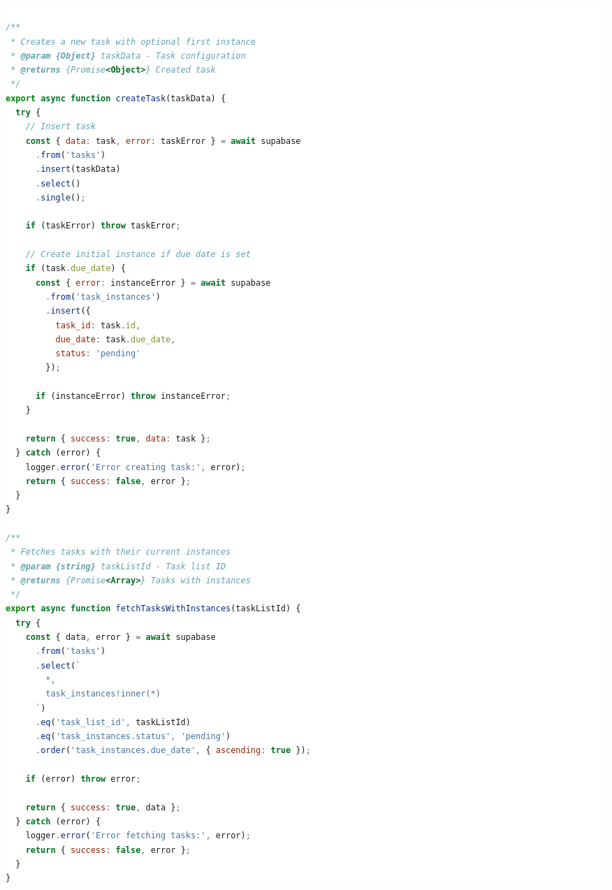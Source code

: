 ```javascript

/**
 * Creates a new task with optional first instance
 * @param {Object} taskData - Task configuration
 * @returns {Promise<Object>} Created task
 */
export async function createTask(taskData) {
  try {
    // Insert task
    const { data: task, error: taskError } = await supabase
      .from('tasks')
      .insert(taskData)
      .select()
      .single();
    
    if (taskError) throw taskError;
    
    // Create initial instance if due date is set
    if (task.due_date) {
      const { error: instanceError } = await supabase
        .from('task_instances')
        .insert({
          task_id: task.id,
          due_date: task.due_date,
          status: 'pending'
        });
      
      if (instanceError) throw instanceError;
    }
    
    return { success: true, data: task };
  } catch (error) {
    logger.error('Error creating task:', error);
    return { success: false, error };
  }
}

/**
 * Fetches tasks with their current instances
 * @param {string} taskListId - Task list ID
 * @returns {Promise<Array>} Tasks with instances
 */
export async function fetchTasksWithInstances(taskListId) {
  try {
    const { data, error } = await supabase
      .from('tasks')
      .select(`
        *,
        task_instances!inner(*)
      `)
      .eq('task_list_id', taskListId)
      .eq('task_instances.status', 'pending')
      .order('task_instances.due_date', { ascending: true });
    
    if (error) throw error;
    
    return { success: true, data };
  } catch (error) {
    logger.error('Error fetching tasks:', error);
    return { success: false, error };
  }
}

```
